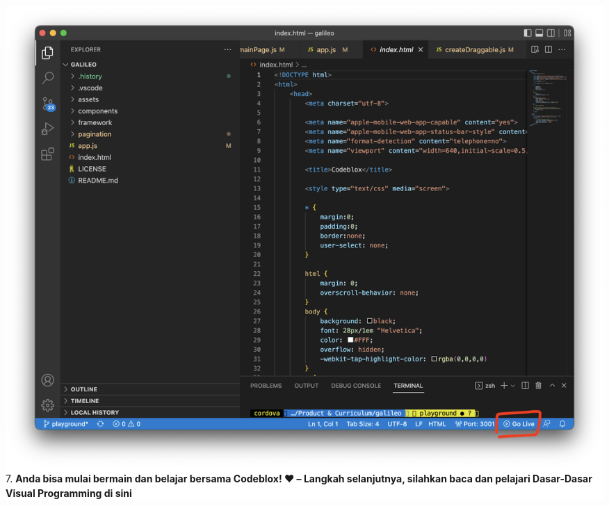    ![1657084279709](image/README/1657084279709.png)
7. **Anda bisa mulai bermain dan belajar bersama Codeblox! ❤️ – Langkah selanjutnya, silahkan baca dan pelajari Dasar-Dasar Visual Programming di sini**
